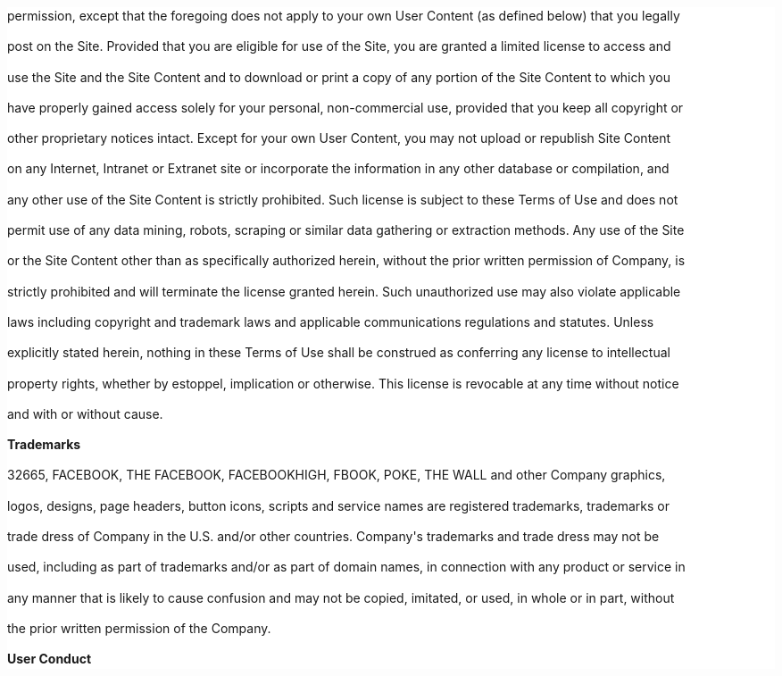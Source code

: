 permission, except that the foregoing does not apply to your own User Content (as defined below) that you legally

post on the Site. Provided that you are eligible for use of the Site, you are granted a limited license to access and

use the Site and the Site Content and to download or print a copy of any portion of the Site Content to which you

have properly gained access solely for your personal, non-commercial use, provided that you keep all copyright or

other proprietary notices intact. Except for your own User Content, you may not upload or republish Site Content

on any Internet, Intranet or Extranet site or incorporate the information in any other database or compilation, and

any other use of the Site Content is strictly prohibited. Such license is subject to these Terms of Use and does not

permit use of any data mining, robots, scraping or similar data gathering or extraction methods. Any use of the Site

or the Site Content other than as specifically authorized herein, without the prior written permission of Company, is

strictly prohibited and will terminate the license granted herein. Such unauthorized use may also violate applicable

laws including copyright and trademark laws and applicable communications regulations and statutes. Unless

explicitly stated herein, nothing in these Terms of Use shall be construed as conferring any license to intellectual

property rights, whether by estoppel, implication or otherwise. This license is revocable at any time without notice

and with or without cause.

**Trademarks**

32665, FACEBOOK, THE FACEBOOK, FACEBOOKHIGH, FBOOK, POKE, THE WALL and other Company graphics,

logos, designs, page headers, button icons, scripts and service names are registered trademarks, trademarks or

trade dress of Company in the U.S. and/or other countries. Company's trademarks and trade dress may not be

used, including as part of trademarks and/or as part of domain names, in connection with any product or service in

any manner that is likely to cause confusion and may not be copied, imitated, or used, in whole or in part, without

the prior written permission of the Company.

**User Conduct**
